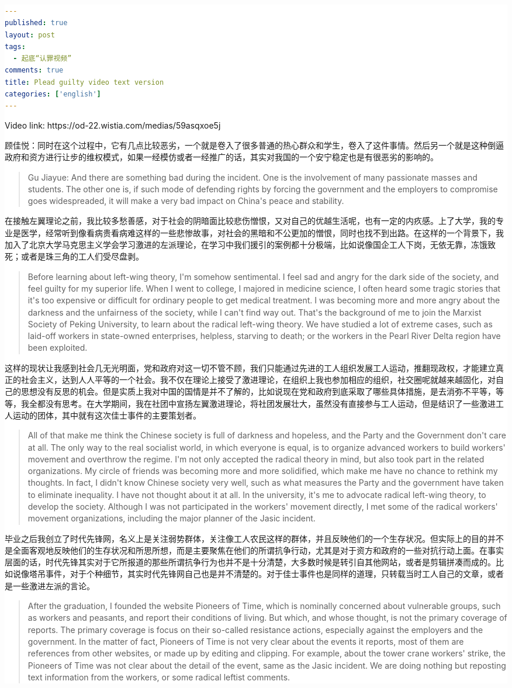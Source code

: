 ```yaml
---
published: true
layout: post
tags: 
  - 起底“认罪视频”
comments: true
title: Plead guilty video text version
categories: ['english']
---
```

<p>Video link: https://od-22.wistia.com/medias/59asqxoe5j </p>

<p>顾佳悦：同时在这个过程中，它有几点比较恶劣，一个就是卷入了很多普通的热心群众和学生，卷入了这件事情。然后另一个就是这种倒逼政府和资方进行让步的维权模式，如果一经模仿或者一经推广的话，其实对我国的一个安宁稳定也是有很恶劣的影响的。</p>
<blockquote>
  <p>Gu Jiayue: And there are something bad during the incident. One is the involvement of many passionate masses and students. The other one is, if such mode of defending rights by forcing the government and the employers to compromise goes widespreaded, it will make a very bad impact on China's peace and stability.</p>
</blockquote>

<p>在接触左翼理论之前，我比较多愁善感，对于社会的阴暗面比较悲伤憎恨，又对自己的优越生活呢，也有一定的内疚感。上了大学，我的专业是医学，经常听到像看病贵看病难这样的一些悲惨故事，对社会的黑暗和不公更加的憎恨，同时也找不到出路。在这样的一个背景下，我加入了北京大学马克思主义学会学习激进的左派理论，在学习中我们援引的案例都十分极端，比如说像国企工人下岗，无依无靠，冻饿致死；或者是珠三角的工人们受尽盘剥。</p>
<blockquote>
  <p>Before learning about left-wing theory, I'm somehow sentimental. I feel sad and angry for the dark side of the society, and feel guilty for my superior life. When I went to college, I majored in medicine science, I often heard some tragic stories that it's too expensive or difficult for ordinary people to get medical treatment. I was becoming more and more angry about the darkness and the unfairness of the society, while I can't find way out. That's the background of me to join the Marxist Society of Peking University, to learn about the radical left-wing theory. We have studied a lot of extreme cases, such as laid-off workers in state-owned enterprises, helpless, starving to death; or the workers in the Pearl River Delta region have been exploited.</p>
</blockquote>

<p>这样的现状让我感到社会几无光明面，党和政府对这一切不管不顾，我们只能通过先进的工人组织发展工人运动，推翻现政权，才能建立真正的社会主义，达到人人平等的一个社会。我不仅在理论上接受了激进理论，在组织上我也参加相应的组织，社交圈呢就越来越固化，对自己的思想没有反思的机会。但是实质上我对中国的国情是并不了解的，比如说现在党和政府到底采取了哪些具体措施，是去消弥不平等，等等，我全都没有思考。在大学期间，我在社团中宣扬左翼激进理论，将社团发展壮大，虽然没有直接参与工人运动，但是结识了一些激进工人运动的团体，其中就有这次佳士事件的主要策划者。</p>
<blockquote>
  <p>All of that make me think the Chinese society is full of darkness and hopeless, and the Party and the Government don't care at all. The only way to the real socialist world, in which everyone is equal, is to organize advanced workers to build workers' movement and overthrow the regime. I'm not only accepted the radical theory in mind, but also took part in the related organizations. My circle of friends was becoming more and more solidified, which make me have no chance to rethink my thoughts. In fact, I didn't know Chinese society very well, such as what measures the Party and the government have taken to eliminate inequality. I have not thought about it at all. In the university, it's me to advocate radical left-wing theory, to develop the society. Although I was not participated in the workers' movement directly, I met some of the radical workers' movement organizations, including the major planner of the Jasic incident.</p>
</blockquote>

<p>毕业之后我创立了时代先锋网，名义上是关注弱势群体，关注像工人农民这样的群体，并且反映他们的一个生存状况。但实际上的目的并不是全面客观地反映他们的生存状况和所思所想，而是主要聚焦在他们的所谓抗争行动，尤其是对于资方和政府的一些对抗行动上面。在事实层面的话，时代先锋其实对于它所报道的那些所谓抗争行为也并不是十分清楚，大多数时候是转引自其他网站，或者是剪辑拼凑而成的。比如说像塔吊事件，对于个种细节，其实时代先锋网自己也是并不清楚的。对于佳士事件也是同样的道理，只转载当时工人自己的文章，或者是一些激进左派的言论。</p>
<blockquote>
  <p>After the graduation, I founded the website Pioneers of Time, which is nominally concerned about vulnerable groups, such as workers and peasants, and report their conditions of living. But which, and whose thought, is not the primary coverage of reports. The primary coverage is focus on their so-called resistance actions, especially against the employers and the government. In the matter of fact, Pioneers of Time is not very clear about the events it reports, most of them are references from other websites, or made up by editing and clipping. For example, about the tower crane workers' strike, the Pioneers of Time was not clear about the detail of the event, same as the Jasic incident. We are doing nothing but reposting text information from the workers, or some radical leftist comments.</p>